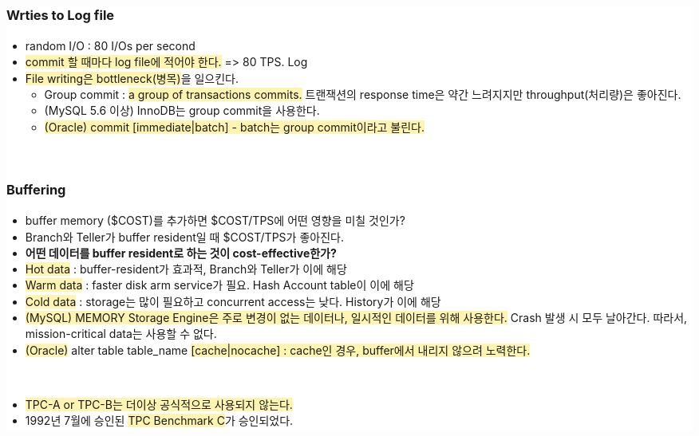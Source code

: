 ### Wrties to Log file

- random I/O : 80 I/Os per second
- <span style="background-color: #fff5b1">commit 할 때마다 log file에 적어야 한다.</span> => 80 TPS. Log
- <span style="background-color: #fff5b1">File writing은 bottleneck(병목)</span>을 일으킨다.
  - Group commit : <span style="background-color: #fff5b1">a group of transactions commits.</span> 트랜잭션의 response time은 약간 느려지지만 throughput(처리량)은 좋아진다.
  - (MySQL 5.6 이상) InnoDB는 group commit을 사용한다.
  - <span style="background-color: #fff5b1">(Oracle) commit [immediate|batch] - batch는 group commit이라고 불린다.</span>
<br>

### Buffering

- buffer memory ($COST)를 추가하면 $COST/TPS에 어떤 영향을 미칠 것인가?
- Branch와 Teller가 buffer resident일 때 $COST/TPS가 좋아진다.
- **어떤 데이터를 buffer resident로 하는 것이 cost-effective한가?**
- <span style="background-color: #fff5b1">Hot data</span> : buffer-resident가 효과적, Branch와 Teller가 이에 해당
- <span style="background-color: #fff5b1">Warm data</span> : faster disk arm service가 필요. Hash Account table이 이에 해당
- <span style="background-color: #fff5b1">Cold data</span> : storage는 많이 필요하고 concurrent access는 낮다. History가 이에 해당
- <span style="background-color: #fff5b1">(MySQL) MEMORY Storage Engine은 주로 변경이 없는 데이터나, 일시적인 데이터를 위해 사용한다.</span> Crash 발생 시 모두 날아간다. 따라서, mission-critical data는 사용할 수 없다. 
- <span style="background-color: #fff5b1">(Oracle)</span> alter table table_name <span style="background-color: #fff5b1">[cache|nocache] : cache인 경우, buffer에서 내리지 않으려 노력한다. </span>
<br>

- <span style="background-color: #fff5b1">TPC-A or TPC-B는 더이상 공식적으로 사용되지 않는다.</span>
- 1992년 7월에 승인된 <span style="background-color: #fff5b1">TPC Benchmark C</span>가 승인되었다. 

